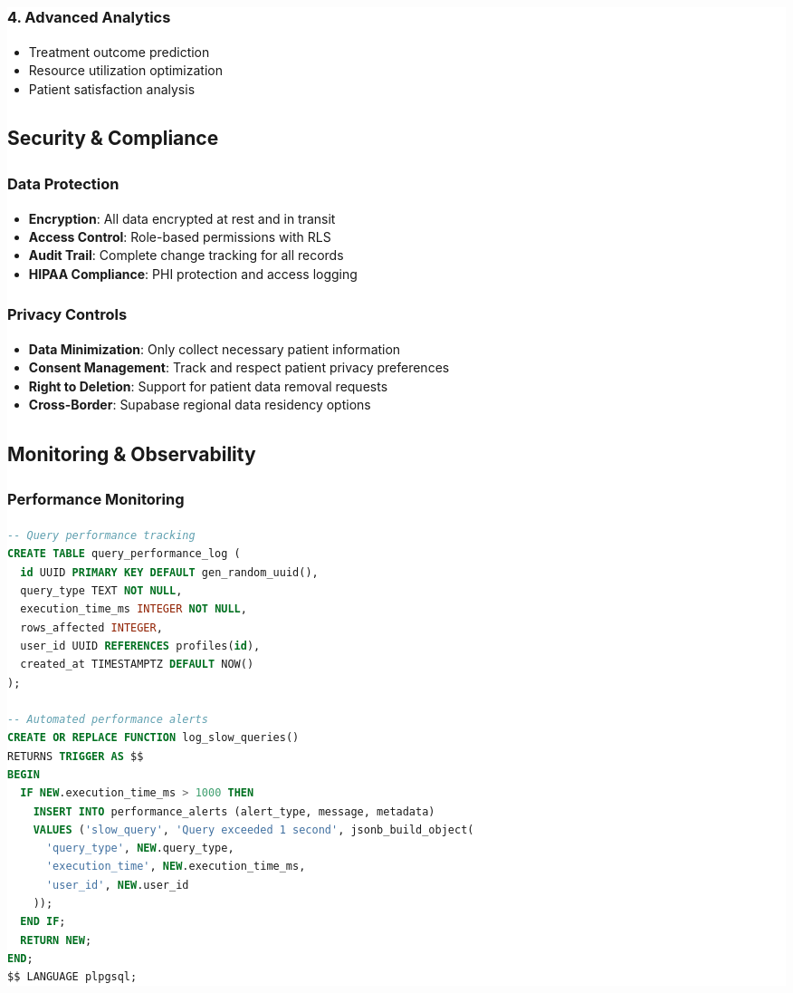 ### 4. Advanced Analytics
- Treatment outcome prediction
- Resource utilization optimization
- Patient satisfaction analysis

## Security & Compliance

### Data Protection
- **Encryption**: All data encrypted at rest and in transit
- **Access Control**: Role-based permissions with RLS
- **Audit Trail**: Complete change tracking for all records
- **HIPAA Compliance**: PHI protection and access logging

### Privacy Controls
- **Data Minimization**: Only collect necessary patient information
- **Consent Management**: Track and respect patient privacy preferences
- **Right to Deletion**: Support for patient data removal requests
- **Cross-Border**: Supabase regional data residency options

## Monitoring & Observability

### Performance Monitoring
```sql
-- Query performance tracking
CREATE TABLE query_performance_log (
  id UUID PRIMARY KEY DEFAULT gen_random_uuid(),
  query_type TEXT NOT NULL,
  execution_time_ms INTEGER NOT NULL,
  rows_affected INTEGER,
  user_id UUID REFERENCES profiles(id),
  created_at TIMESTAMPTZ DEFAULT NOW()
);

-- Automated performance alerts
CREATE OR REPLACE FUNCTION log_slow_queries()
RETURNS TRIGGER AS $$
BEGIN
  IF NEW.execution_time_ms > 1000 THEN
    INSERT INTO performance_alerts (alert_type, message, metadata)
    VALUES ('slow_query', 'Query exceeded 1 second', jsonb_build_object(
      'query_type', NEW.query_type,
      'execution_time', NEW.execution_time_ms,
      'user_id', NEW.user_id
    ));
  END IF;
  RETURN NEW;
END;
$$ LANGUAGE plpgsql;
```
